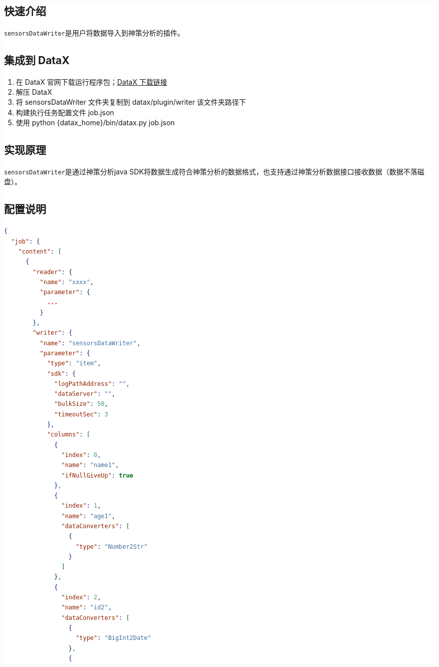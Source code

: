 ## 快速介绍

```sensorsDataWriter```是用户将数据导入到神策分析的插件。

## 集成到 DataX

1. 在 DataX 官网下载运行程序包；[DataX 下载链接](https://datax-opensource.oss-cn-hangzhou.aliyuncs.com/202210/datax.tar.gz)
2. 解压 DataX
3. 将 sensorsDataWriter 文件夹复制到 datax/plugin/writer 该文件夹路径下
4. 构建执行任务配置文件 job.json
5. 使用 python {datax_home}/bin/datax.py job.json

## **实现原理**

```sensorsDataWriter```是通过神策分析java SDK将数据生成符合神策分析的数据格式，也支持通过神策分析数据接口接收数据（数据不落磁盘）。

## 配置说明

```json
{
  "job": {
    "content": [
      {
        "reader": {
          "name": "xxxx",
          "parameter": {
            ...
          }
        },
        "writer": {
          "name": "sensorsDataWriter",
          "parameter": {
            "type": "item",
            "sdk": {
              "logPathAddress": "",
              "dataServer": "",
              "bulkSize": 50,
              "timeoutSec": 3
            },
            "columns": [
              {
                "index": 0,
                "name": "name1",
                "ifNullGiveUp": true
              },
              {
                "index": 1,
                "name": "age1",
                "dataConverters": [
                  {
                    "type": "Number2Str"
                  }
                ]
              },
              {
                "index": 2,
                "name": "id2",
                "dataConverters": [
                  {
                    "type": "BigInt2Date"
                  },
                  {
```